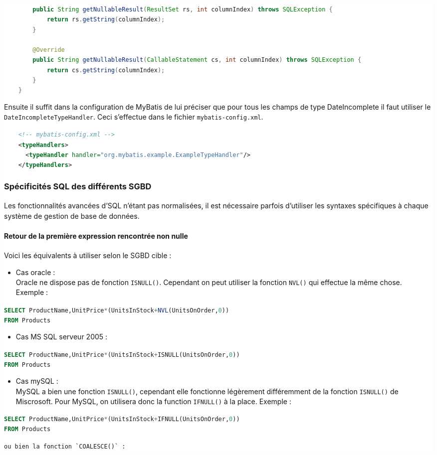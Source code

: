 ```java
        public String getNullableResult(ResultSet rs, int columnIndex) throws SQLException {
            return rs.getString(columnIndex);
        }

        @Override
        public String getNullableResult(CallableStatement cs, int columnIndex) throws SQLException {
            return cs.getString(columnIndex);
        }
    }
```

Ensuite il suffit dans la configuration de MyBatis de lui préciser que pour tous les champs de type DateIncomplete il faut utiliser le `DateIncompleteTypeHandler`. Ceci s’effectue dans le fichier `mybatis-config.xml`.

```xml
    <!-- mybatis-config.xml -->
    <typeHandlers>
      <typeHandler handler="org.mybatis.example.ExampleTypeHandler"/>
    </typeHandlers>
```


### Spécificités SQL des différents SGBD

Les fonctionnalités avancées d’SQL n’étant pas normalisées, il est nécessaire parfois d’utiliser les syntaxes spécifiques à chaque système de gestion de base de données.

#### Retour de la première expression rencontrée non nulle

Voici les équivalents à utiliser selon le SGBD cible :

- Cas oracle :  
    Oracle ne dispose pas de fonction `ISNULL()`. Cependant on peut utiliser la fonction `NVL()` qui effectue la même chose.  
    Exemple :  

```sql
SELECT ProductName,UnitPrice*(UnitsInStock+NVL(UnitsOnOrder,0))
FROM Products
```

- Cas MS SQL serveur 2005 :  

```sql
SELECT ProductName,UnitPrice*(UnitsInStock+ISNULL(UnitsOnOrder,0))
FROM Products
```

- Cas mySQL :  
    MySQL a bien une fonction `ISNULL()`, cependant elle fonctionne légèrement différemment de la fonction `ISNULL()` de Miscrosoft. Pour MySQL, on utilisera donc la function `IFNULL()` à la place. Exemple :

```sql
SELECT ProductName,UnitPrice*(UnitsInStock+IFNULL(UnitsOnOrder,0))
FROM Products
```
    ou bien la fonction `COALESCE()` :
